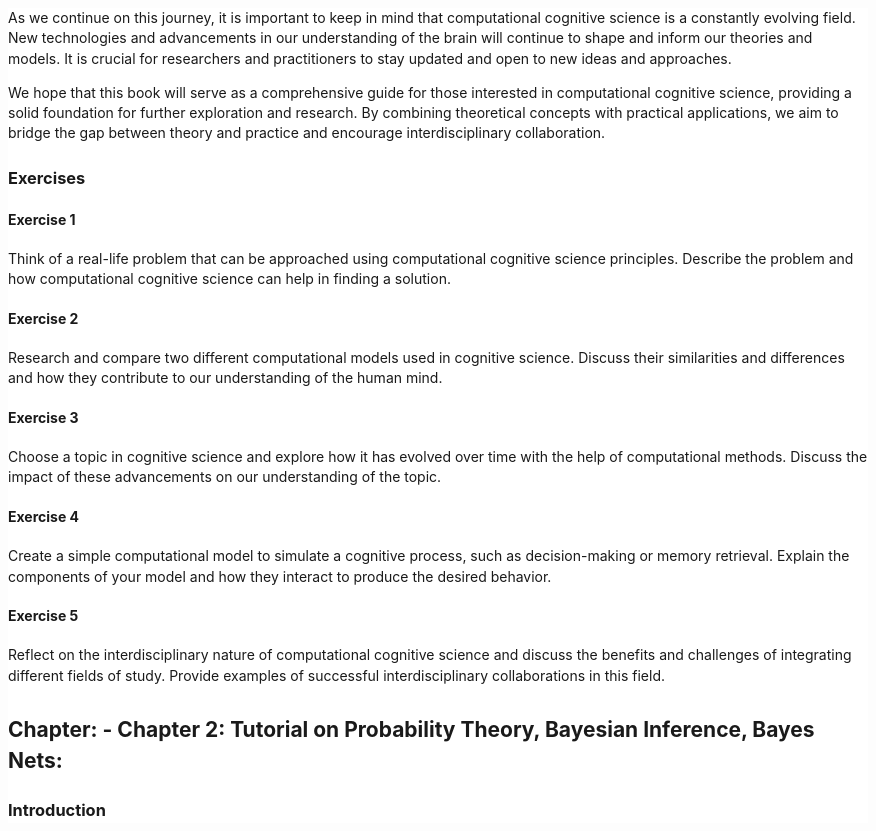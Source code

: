 As we continue on this journey, it is important to keep in mind that computational cognitive science is a constantly evolving field. New technologies and advancements in our understanding of the brain will continue to shape and inform our theories and models. It is crucial for researchers and practitioners to stay updated and open to new ideas and approaches.



We hope that this book will serve as a comprehensive guide for those interested in computational cognitive science, providing a solid foundation for further exploration and research. By combining theoretical concepts with practical applications, we aim to bridge the gap between theory and practice and encourage interdisciplinary collaboration.



### Exercises

#### Exercise 1

Think of a real-life problem that can be approached using computational cognitive science principles. Describe the problem and how computational cognitive science can help in finding a solution.



#### Exercise 2

Research and compare two different computational models used in cognitive science. Discuss their similarities and differences and how they contribute to our understanding of the human mind.



#### Exercise 3

Choose a topic in cognitive science and explore how it has evolved over time with the help of computational methods. Discuss the impact of these advancements on our understanding of the topic.



#### Exercise 4

Create a simple computational model to simulate a cognitive process, such as decision-making or memory retrieval. Explain the components of your model and how they interact to produce the desired behavior.



#### Exercise 5

Reflect on the interdisciplinary nature of computational cognitive science and discuss the benefits and challenges of integrating different fields of study. Provide examples of successful interdisciplinary collaborations in this field.





## Chapter: - Chapter 2: Tutorial on Probability Theory, Bayesian Inference, Bayes Nets:



### Introduction
